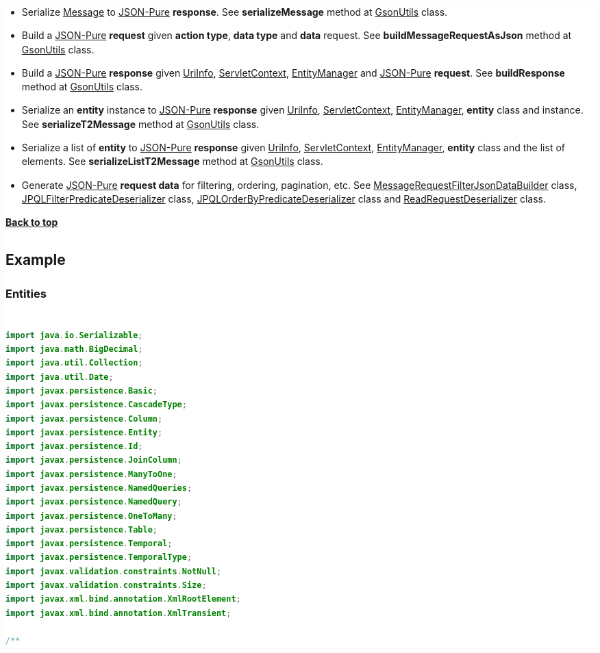 * Serialize [Message](/GsonForRestfulWebService/src/rest/ws/gson/message/Message.java) to [JSON-Pure](https://mmikowski.github.io/json-pure/) **response**. See **serializeMessage** method at [GsonUtils](/GsonForRestfulWebService/src/rest/ws/gson/GsonUtils.java) class.

* Build a [JSON-Pure](https://mmikowski.github.io/json-pure/) **request** given **action type**, **data type** and **data** request. See **buildMessageRequestAsJson** method at [GsonUtils](/GsonForRestfulWebService/src/rest/ws/gson/GsonUtils.java) class.

* Build a [JSON-Pure](https://mmikowski.github.io/json-pure/) **response** given [UriInfo](https://docs.oracle.com/javaee/6/api/javax/ws/rs/core/UriInfo.html), [ServletContext](http://docs.oracle.com/javaee/6/api/javax/servlet/ServletContext.html), [EntityManager](http://www.objectdb.com/api/java/jpa/EntityManager) and [JSON-Pure](https://mmikowski.github.io/json-pure/) **request**. See **buildResponse** method at [GsonUtils](/GsonForRestfulWebService/src/rest/ws/gson/GsonUtils.java) class.

* Serialize an **entity** instance to [JSON-Pure](https://mmikowski.github.io/json-pure/) **response** given [UriInfo](https://docs.oracle.com/javaee/6/api/javax/ws/rs/core/UriInfo.html), [ServletContext](http://docs.oracle.com/javaee/6/api/javax/servlet/ServletContext.html), [EntityManager](http://www.objectdb.com/api/java/jpa/EntityManager), **entity** class and instance. See **serializeT2Message** method at [GsonUtils](/GsonForRestfulWebService/src/rest/ws/gson/GsonUtils.java) class.

* Serialize a list of **entity** to [JSON-Pure](https://mmikowski.github.io/json-pure/) **response** given [UriInfo](https://docs.oracle.com/javaee/6/api/javax/ws/rs/core/UriInfo.html), [ServletContext](http://docs.oracle.com/javaee/6/api/javax/servlet/ServletContext.html), [EntityManager](http://www.objectdb.com/api/java/jpa/EntityManager), **entity** class and the list of elements. See **serializeListT2Message** method at [GsonUtils](/GsonForRestfulWebService/src/rest/ws/gson/GsonUtils.java) class.

* Generate [JSON-Pure](https://mmikowski.github.io/json-pure/) **request data** for filtering, ordering, pagination, etc. See [MessageRequestFilterJsonDataBuilder](/GsonForRestfulWebService/src/rest/ws/gson/deserializer/request/MessageRequestFilterJsonDataBuilder.java) class, [JPQLFilterPredicateDeserializer](/GsonForRestfulWebService/src/rest/ws/gson/deserializer/request/jpql/JPQLFilterPredicateDeserializer.java) class, [JPQLOrderByPredicateDeserializer](/GsonForRestfulWebService/src/rest/ws/gson/deserializer/request/jpql/JPQLOrderByPredicateDeserializer.java) class and [ReadRequestDeserializer](/GsonForRestfulWebService/src/rest/ws/gson/deserializer/request/read/ReadRequestDeserializer.java) class.

**[Back to top](#table-of-contents)**

## Example
### Entities
```java

import java.io.Serializable;
import java.math.BigDecimal;
import java.util.Collection;
import java.util.Date;
import javax.persistence.Basic;
import javax.persistence.CascadeType;
import javax.persistence.Column;
import javax.persistence.Entity;
import javax.persistence.Id;
import javax.persistence.JoinColumn;
import javax.persistence.ManyToOne;
import javax.persistence.NamedQueries;
import javax.persistence.NamedQuery;
import javax.persistence.OneToMany;
import javax.persistence.Table;
import javax.persistence.Temporal;
import javax.persistence.TemporalType;
import javax.validation.constraints.NotNull;
import javax.validation.constraints.Size;
import javax.xml.bind.annotation.XmlRootElement;
import javax.xml.bind.annotation.XmlTransient;

/**
```